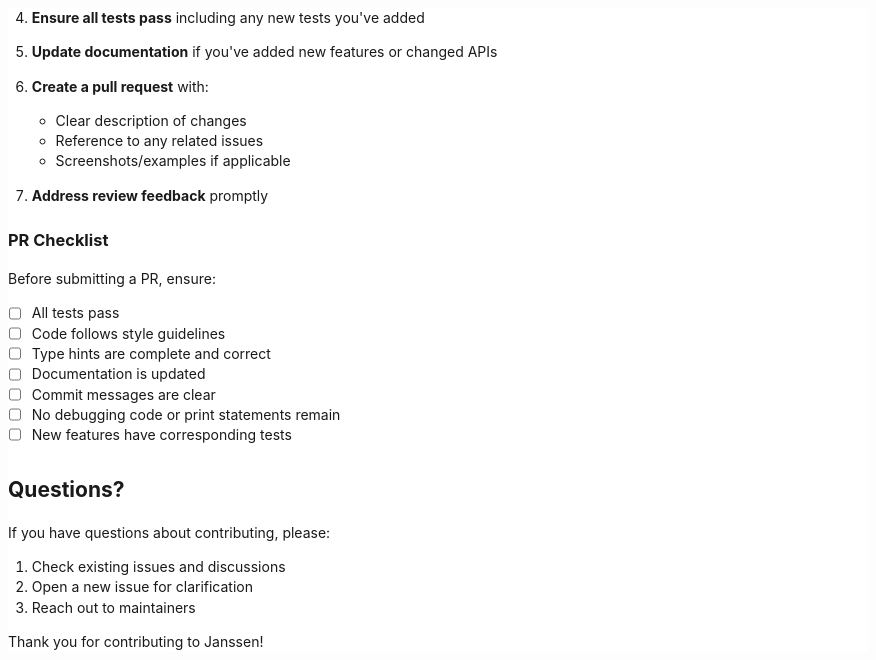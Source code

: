 4. **Ensure all tests pass** including any new tests you've added

5. **Update documentation** if you've added new features or changed APIs

6. **Create a pull request** with:
   - Clear description of changes
   - Reference to any related issues
   - Screenshots/examples if applicable

7. **Address review feedback** promptly

### PR Checklist
Before submitting a PR, ensure:
- [ ] All tests pass
- [ ] Code follows style guidelines
- [ ] Type hints are complete and correct
- [ ] Documentation is updated
- [ ] Commit messages are clear
- [ ] No debugging code or print statements remain
- [ ] New features have corresponding tests

## Questions?

If you have questions about contributing, please:
1. Check existing issues and discussions
2. Open a new issue for clarification
3. Reach out to maintainers

Thank you for contributing to Janssen!